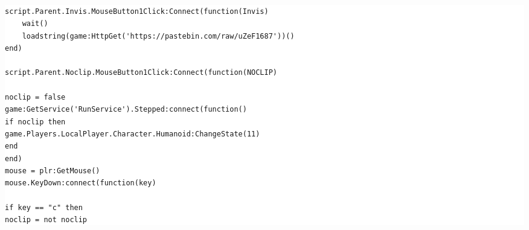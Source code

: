 	script.Parent.Invis.MouseButton1Click:Connect(function(Invis)
		wait()
		loadstring(game:HttpGet('https://pastebin.com/raw/uZeF1687'))()
	end)
 
	script.Parent.Noclip.MouseButton1Click:Connect(function(NOCLIP)
 
	noclip = false
	game:GetService('RunService').Stepped:connect(function()
	if noclip then
	game.Players.LocalPlayer.Character.Humanoid:ChangeState(11)
	end
	end)
	mouse = plr:GetMouse()
	mouse.KeyDown:connect(function(key)
 
	if key == "c" then
	noclip = not noclip
